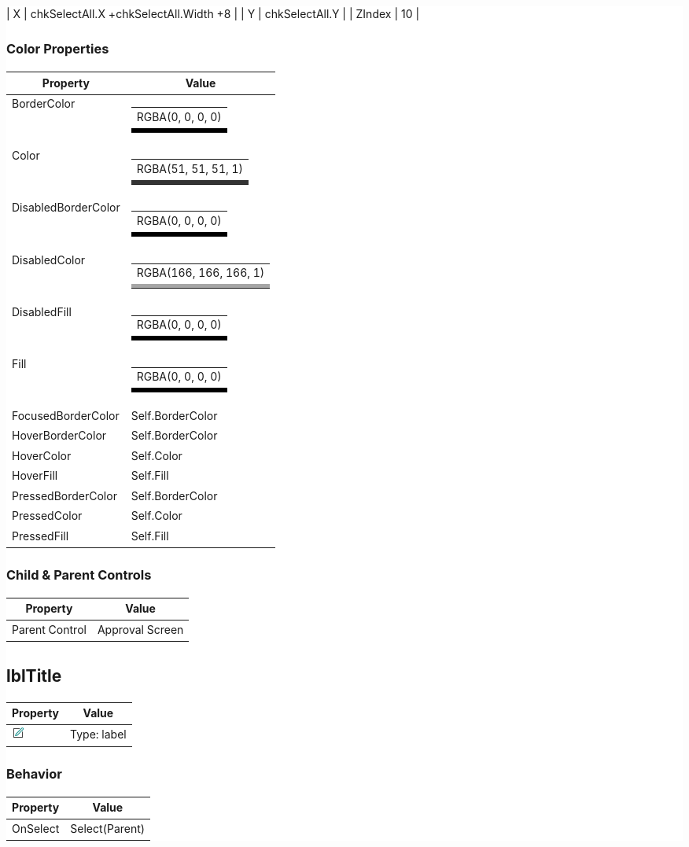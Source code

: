 | X                      | chkSelectAll.X +chkSelectAll.Width +8 |
| Y                      | chkSelectAll.Y                        |
| ZIndex                 | 10                                    |

### Color Properties

| Property            | Value                                                                                                                 |
| ------------------- | --------------------------------------------------------------------------------------------------------------------- |
| BorderColor         | <table border="0"><tr><td>RGBA(0, 0, 0, 0)</td></tr><tr><td style="background-color:#000000"></td></tr></table>       |
| Color               | <table border="0"><tr><td>RGBA(51, 51, 51, 1)</td></tr><tr><td style="background-color:#333333"></td></tr></table>    |
| DisabledBorderColor | <table border="0"><tr><td>RGBA(0, 0, 0, 0)</td></tr><tr><td style="background-color:#000000"></td></tr></table>       |
| DisabledColor       | <table border="0"><tr><td>RGBA(166, 166, 166, 1)</td></tr><tr><td style="background-color:#A6A6A6"></td></tr></table> |
| DisabledFill        | <table border="0"><tr><td>RGBA(0, 0, 0, 0)</td></tr><tr><td style="background-color:#000000"></td></tr></table>       |
| Fill                | <table border="0"><tr><td>RGBA(0, 0, 0, 0)</td></tr><tr><td style="background-color:#000000"></td></tr></table>       |
| FocusedBorderColor  | Self.BorderColor                                                                                                      |
| HoverBorderColor    | Self.BorderColor                                                                                                      |
| HoverColor          | Self.Color                                                                                                            |
| HoverFill           | Self.Fill                                                                                                             |
| PressedBorderColor  | Self.BorderColor                                                                                                      |
| PressedColor        | Self.Color                                                                                                            |
| PressedFill         | Self.Fill                                                                                                             |

### Child & Parent Controls

| Property       | Value           |
| -------------- | --------------- |
| Parent Control | Approval Screen |

## lblTitle

| Property                      | Value       |
| ----------------------------- | ----------- |
| ![label](resources/label.png) | Type: label |

### Behavior

| Property | Value          |
| -------- | -------------- |
| OnSelect | Select(Parent) |
